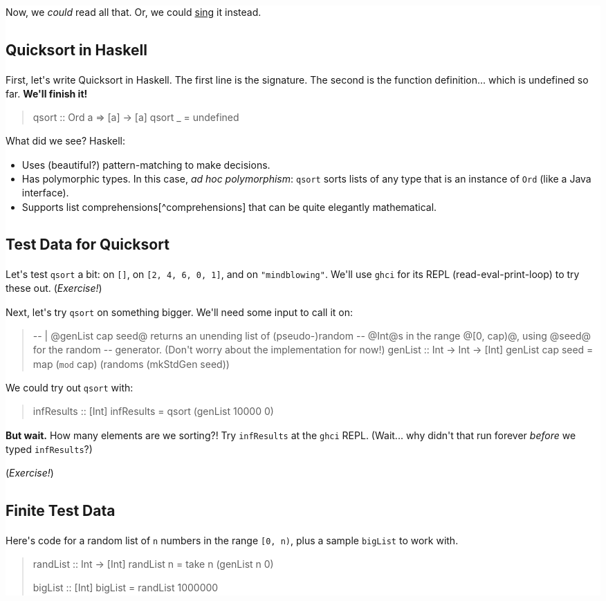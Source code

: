 Now, we _could_ read all that. Or, we could
[sing](https://www.cs.ubc.ca/~wolf/songs/like_it_called_on_me_quicksort.html)
it instead.

Quicksort in Haskell
--------------------

First, let's write Quicksort in Haskell. The first line is
the signature. The second is the function definition... which
is undefined so far. **We'll finish it!**

> qsort :: Ord a => [a] -> [a]
> qsort _ = undefined

What did we see? Haskell:

+ Uses (beautiful?) pattern-matching to make decisions.
+ Has polymorphic types. In this case, _ad hoc polymorphism_: `qsort`
  sorts lists of any type that is an instance of `Ord` (like a Java interface).
+ Supports list comprehensions[^comprehensions] that can be quite elegantly mathematical.

Test Data for Quicksort
-----------------------

Let's test `qsort` a bit: on `[]`, on `[2, 4, 6, 0, 1]`, and on `"mindblowing"`.
We'll use `ghci` for its REPL (read-eval-print-loop) to try these out.
(*Exercise!*)

Next, let's try `qsort` on something bigger.
We'll need some input to call it on:

> -- | @genList cap seed@ returns an unending list of (pseudo-)random
> -- @Int@s in the range @[0, cap)@, using @seed@ for the random
> -- generator. (Don't worry about the implementation for now!)
> genList :: Int -> Int -> [Int]
> genList cap seed = map (`mod` cap) (randoms (mkStdGen seed))

We could try out `qsort` with:

> infResults :: [Int]
> infResults = qsort (genList 10000 0)

**But wait.** How many elements are we sorting?!
Try `infResults` at the `ghci` REPL.
(Wait... why didn't that run forever _before_ we typed `infResults`?)

(*Exercise!*)

Finite Test Data
----------------

Here's code for a random list of `n` numbers in the range `[0, n)`,
plus a sample `bigList` to work with.

> randList :: Int -> [Int]
> randList n = take n (genList n 0)
> 
> bigList :: [Int]
> bigList = randList 1000000
